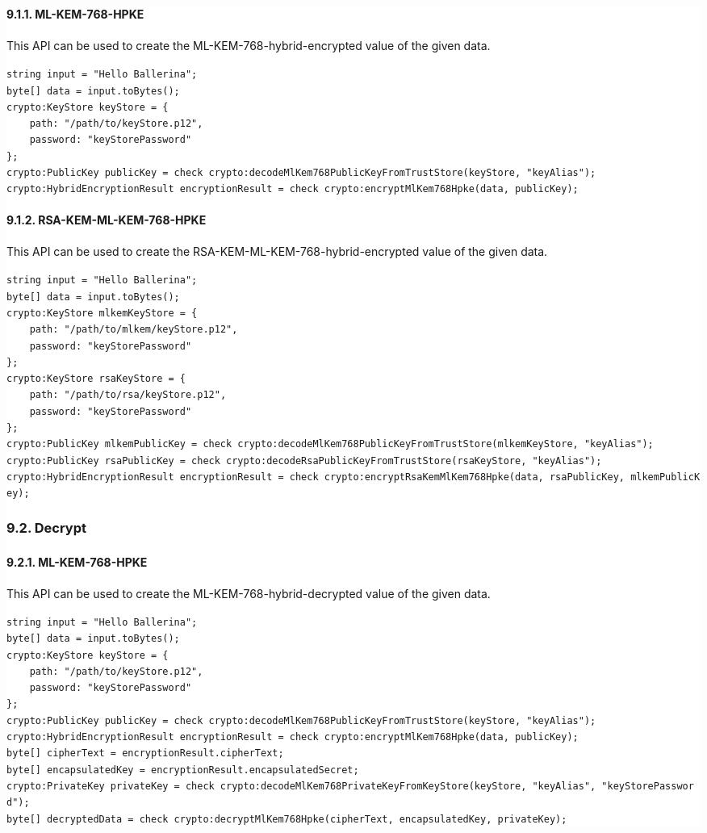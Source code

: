 #### 9.1.1. ML-KEM-768-HPKE

This API can be used to create the ML-KEM-768-hybrid-encrypted value of the given data.

```ballerina
string input = "Hello Ballerina";
byte[] data = input.toBytes();
crypto:KeyStore keyStore = {
    path: "/path/to/keyStore.p12",
    password: "keyStorePassword"
};
crypto:PublicKey publicKey = check crypto:decodeMlKem768PublicKeyFromTrustStore(keyStore, "keyAlias");
crypto:HybridEncryptionResult encryptionResult = check crypto:encryptMlKem768Hpke(data, publicKey);
```

#### 9.1.2. RSA-KEM-ML-KEM-768-HPKE

This API can be used to create the RSA-KEM-ML-KEM-768-hybrid-encrypted value of the given data.

```ballerina
string input = "Hello Ballerina";
byte[] data = input.toBytes();
crypto:KeyStore mlkemKeyStore = {
    path: "/path/to/mlkem/keyStore.p12",
    password: "keyStorePassword"
};
crypto:KeyStore rsaKeyStore = {
    path: "/path/to/rsa/keyStore.p12",
    password: "keyStorePassword"
};
crypto:PublicKey mlkemPublicKey = check crypto:decodeMlKem768PublicKeyFromTrustStore(mlkemKeyStore, "keyAlias");
crypto:PublicKey rsaPublicKey = check crypto:decodeRsaPublicKeyFromTrustStore(rsaKeyStore, "keyAlias");
crypto:HybridEncryptionResult encryptionResult = check crypto:encryptRsaKemMlKem768Hpke(data, rsaPublicKey, mlkemPublicKey);
```

### 9.2. Decrypt

#### 9.2.1. ML-KEM-768-HPKE

This API can be used to create the ML-KEM-768-hybrid-decrypted value of the given data.

```ballerina
string input = "Hello Ballerina";
byte[] data = input.toBytes();
crypto:KeyStore keyStore = {
    path: "/path/to/keyStore.p12",
    password: "keyStorePassword"
};
crypto:PublicKey publicKey = check crypto:decodeMlKem768PublicKeyFromTrustStore(keyStore, "keyAlias");
crypto:HybridEncryptionResult encryptionResult = check crypto:encryptMlKem768Hpke(data, publicKey);
byte[] cipherText = encryptionResult.cipherText;
byte[] encapsulatedKey = encryptionResult.encapsulatedSecret;
crypto:PrivateKey privateKey = check crypto:decodeMlKem768PrivateKeyFromKeyStore(keyStore, "keyAlias", "keyStorePassword");
byte[] decryptedData = check crypto:decryptMlKem768Hpke(cipherText, encapsulatedKey, privateKey);
```
